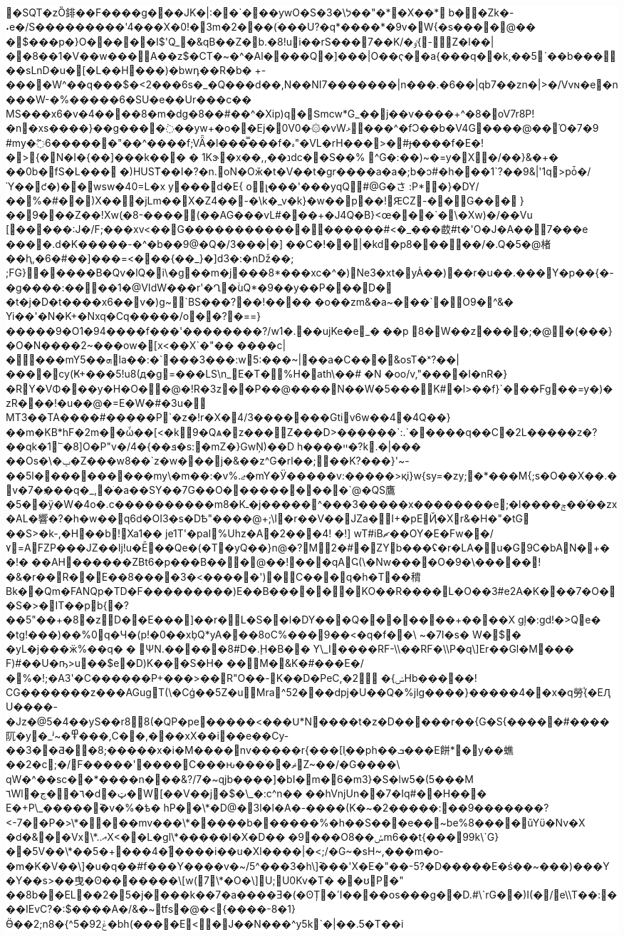 �SQT�zȌ䤵��F����g���JK�|:��\`���ywO�S�ל\\�3��"�\*�X��\* b��Zk�-˖e�/S���������'4���X�0!�3m�2���(ۛ���U?�q\*����\*�9v�W{�s����@�� �$���p�}O�����I$'Q\_�&qB��Z�b.�8!ui��rS���7��K/�ٶ{-Z�l��|��8��1�V��w���A��z$�CT�~�^�Al����Q�\]���|O��ҁ��a{���q��k,��5ˋ��b�����sLnD�u�\[�L��H���)�bwդ��R�b� +-����W^��q���$�<2���6s�\_�Q���d��,N��NΙ7�������|n���.�6��|qb7��zn�|>�/Vvɴ�e�n���W-�%�����6�SU�e��Ur���c�� MS���x6�v�4����8�m�dg�8��#��^�Xip)q�Տmcw\*G\_��j��v����+^�8�oV7r8P!�n�xs����}��g����߭��yw+�o��Ej�0V0�۞�vWޅ���^�fƆ��b�V4G����@��Ό�7�9 #my�߬6������"��^����f;VǞ�l���̿���f�ہ"�֔VL�rH���>�#ɟ����f�E�!�>{�N�I�{��\]���k��� � 1Kɝ�x��,,��נdc��S��% ^G�:��)~�=y�X�/��}&�+� ��0b�fS�L��� �)HUST҄��I�?�n.oN�Oӂ�t�V��t�gr����a�a�;b�ͻ#�h���1\`?��9&|'1q>pȱ�/Ύ��ƈ�)��wsw�40=L�x y���d�E{ օլ���'���yqQ#@G�さ :P\*�}�DY/��%�#��)X���jLm��X�Z4��-�\\k�\_v�k}�w��p��!ԘCZ-��޺G��� }��9���Z��!Xw(ֻ�8-����(��AG���vL#���+�J4Q�B}<œ���\`�\\�Xw)�/��Vu \[�����:J�/F;���xv<��⟗G������������������#<�\_���菣#t�'O�J�A��7���e ����.d�K�����-�^�b��9@�Q�/3���|�\] ��C�!��|�kd�p8�����/�.Q�5�@楮��ԧ,�6�#��\]���=<���{��\_}�\]d3�:�nǅ��; ;FG}�����B�Qv�lQ�i\\�g��m�j���8\*���xc�^�)Ne3�xt�yȦ��)��r�u��.���Y�p��{�-�g����:����1�@VIdW���r'�Ղ�ۙuQ\*�9��y��P���D� �t�j�D�t����x6��v�)g~\`BS���?��!���� �o��zm&�a~���\`�O9�^&� Yi��'�N�K+�Nxq�Cq�����/o��?�==}�����9�O1�94����f���'��������?/w1�.��ujKe�e\_� ��p 8�W��z����;�@�(���}�O�N����2~���ow�\[x<��X\`�"�� ����c| ����mYܗ��5la��:�\`���3���:w5:���~|��a�C���&osT�ˣ?��|����cy(Ҝ+���5!u8(д�g=���LS\\n\_E�T�%H�ath\\��# �N �oo/v,"����I�nR�}�RY�VΦ���y�H�O��@�!R�3z��P��@����޻N��W�5���K#�l>��f}\`���Fg��=y�)�zR���!�u��@�=E�W�#�3u� MT3��TA����#�����P\`�z�!r�X�4/3�������Gtiv6w��4�4Q��}��m�KB\*hF�2m��ὧ��\[<�k9�Qѧ�z���Z���D>������\`:.\`�����q��C�2L�����z�?��qk�1՟�8\]O�P"v�/ܦ��}�4�s:�mZ�}GwŅ)��D h����ײ�?k.�|��� ��Os�\\�ݕ�Z���w8��\`z�w���j�&��z^G�rl��;��K?���}'~-��5l����򘬯������my\\�m��:�v%.ޖ�mY�Ӱ�����v:�����>қi}w{sy=�zy;�\*���M{;s�O��X��.�v�׃�7���q�\_,�ֺ�a��SY��7G��O����������\`@�QS鷹�5��ÿ�W�4o�.c����������m8�Kـ�j�����^���3�����x��������e;�l����ݼ��֝��zx�AL�響�?�h�w��q6d�OI3�s�DҌ"����@+;\\I�r��V��JZa�I+�pEҊ�Xr&�H�"�tG ��S>�k-,�H��b!Xa1�� je1T'�paI%Uhz�A�2���4! �!\] wT#iBޗ��OY�E�Fw��/٧=AFZP���JZ��Ij!u�Ē��Qe�(�T�yQ��}n@�?M2�#�ZYb���ʢ�r�LA�u�G9C�bAN�+��!� ��AH������ZBt6�p���B���@��!���qAҀ(\\�Nw����O�9�\\�����!�&�r��R��E��8����3�<�����')�C���q�h�T��䅢Bk��Qm�FANQp�TD�F���������)E��B������KO��R����L�O��3#e2A�K���7�O��S�>�IT��pb{�?��5"��+�8�zD��E���\]��r�L�S��l�DY���Q�������+����X gļ�:gd!�>Qe� �tg!���)��%0q�Ч�(p!�0��xb̜Q\*yA���8oC%���9��<�q�f��\\ ~�7I�s� W�$� �yL�j���ӝ%��q� � ΨN.�����8#D�.ׇH�B�� Y\_I����RF-\\��RF�\\P�q\]Er��Gl�M��� F)#��U�ҧ>u��$e�D)K���S�H� ��̤M�&K�#���E�/�%�!;�A3'�C������P+���>��R"O��-K��D�PeC,�2 �{ݭHb�����! CG�������z���AGugT(\\�Cǵ��5Z�uMra^52���dpj�U��Q�%jlg����}�����׶�4�x�q勞ٝ{�EԮ U����-�Jz�@5�4��yS��r88(�QP�pe�����<���Ս\*N����t�z�D�����r��{G�S{�����#����阢�y�\_ʲ~�߾���,C��,���xX��i��e��Cy-��3��Ƌ��8;�����x�i�Ϻ�ަ���nv�����r{���\[I֛��ph��ܒ���E餅\*�y��蟭��2�c;�/F�����'����C���ԋ���ۛ��ޡZ~��/�G����\\ qW�^��sc��\*����n���&?/7�~qjb����\]�bI�m�6�m3}�S�lw5�(5���M ٦Wl�ڃ��٦�d�ټ�W\[��V��j�$�\_�:c^n�� ��hVnjUn��7�Iq#��H��� E�+P\_�����̏�v�%�ѣ� hP��\*�D@�3l�l�A�-����(K�~�2�����:��9�������?<-7��P�>\*�𧟦���mv���\*�����b������%�h��S���e��~be%8����ǔYϋ�Nv�X �d�&��Vx\*..އX<��L�gl\*�����I�X�D�� �9���O8��ݽm6��t{���󭇡99k\`G}��5V��\*��5�+���4�ۘ����i��u�Xl����|�<;/�G~�sH~,���m�o- �m�K�V��\]�u�q��#f���Y����v�~/5^���3�h\]̄���'X�E�"��-5?�D�����E�ś��~���)���Y�Y��s>��曳�ʘ�������\[w(7\*�O�\]U;U0Kv�T� ��ʊP�" ��8b��EL��2�5�j����k��7�a����Ǝ�(�ʘȚ�ߴI����os���g��D.#\`rG��)I(�/e\\T��:���IEvC?�:$����A�/&�~tfs�@�<{����-8�1}Ӫ��2;n8�{^5�ݟ92�bh(����E<�J��N���^y5k\`�|��.5�T��i